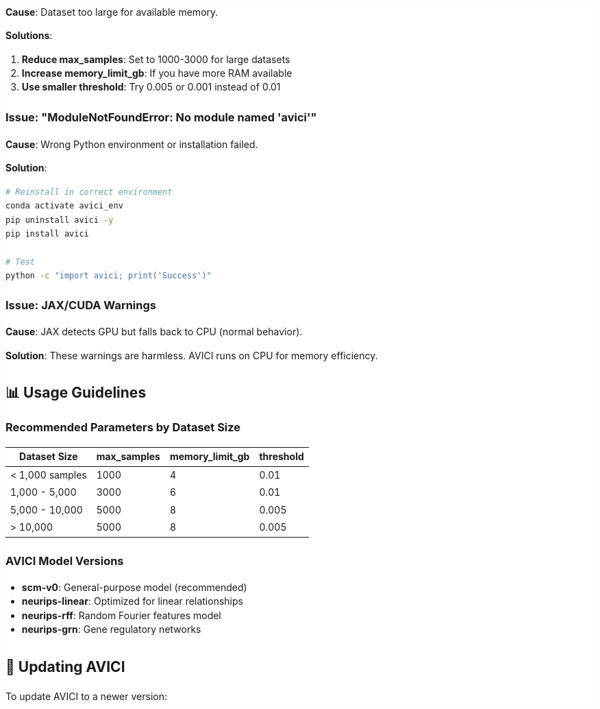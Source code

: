 **Cause**: Dataset too large for available memory.

**Solutions**:
1. **Reduce max_samples**: Set to 1000-3000 for large datasets
2. **Increase memory_limit_gb**: If you have more RAM available
3. **Use smaller threshold**: Try 0.005 or 0.001 instead of 0.01

### Issue: "ModuleNotFoundError: No module named 'avici'"

**Cause**: Wrong Python environment or installation failed.

**Solution**:
```bash
# Reinstall in correct environment
conda activate avici_env
pip uninstall avici -y
pip install avici

# Test
python -c "import avici; print('Success')"
```

### Issue: JAX/CUDA Warnings

**Cause**: JAX detects GPU but falls back to CPU (normal behavior).

**Solution**: These warnings are harmless. AVICI runs on CPU for memory efficiency.

## 📊 **Usage Guidelines**

### Recommended Parameters by Dataset Size

| Dataset Size | max_samples | memory_limit_gb | threshold |
|--------------|-------------|-----------------|-----------|
| < 1,000 samples | 1000 | 4 | 0.01 |
| 1,000 - 5,000 | 3000 | 6 | 0.01 |
| 5,000 - 10,000 | 5000 | 8 | 0.005 |
| > 10,000 | 5000 | 8 | 0.005 |

### AVICI Model Versions

- **scm-v0**: General-purpose model (recommended)
- **neurips-linear**: Optimized for linear relationships
- **neurips-rff**: Random Fourier features model
- **neurips-grn**: Gene regulatory networks

## 🔄 **Updating AVICI**

To update AVICI to a newer version:
